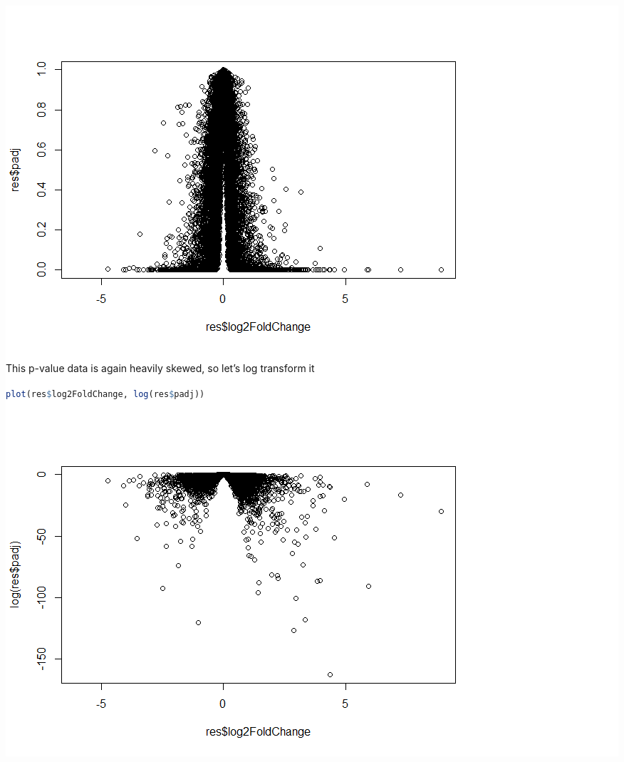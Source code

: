 ![](class13_files/figure-commonmark/unnamed-chunk-30-1.png)

This p-value data is again heavily skewed, so let’s log transform it

``` r
plot(res$log2FoldChange, log(res$padj))
```

![](class13_files/figure-commonmark/unnamed-chunk-31-1.png)
